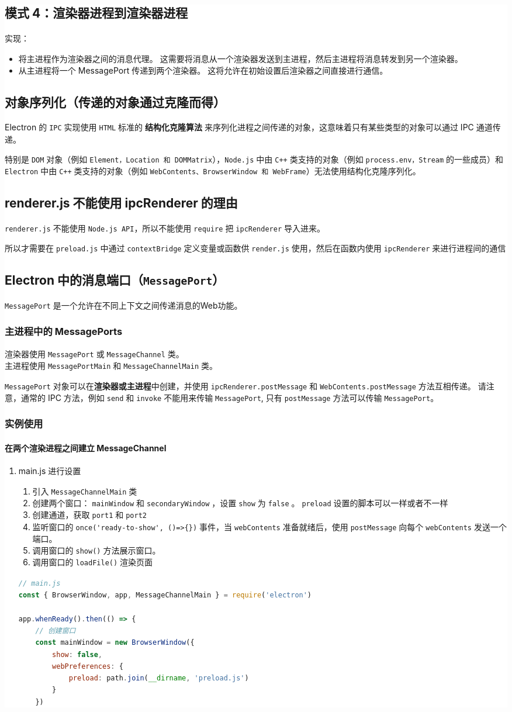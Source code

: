 ## 模式 4：渲染器进程到渲染器进程

实现：

- 将主进程作为渲染器之间的消息代理。 这需要将消息从一个渲染器发送到主进程，然后主进程将消息转发到另一个渲染器。
- 从主进程将一个 MessagePort 传递到两个渲染器。 这将允许在初始设置后渲染器之间直接进行通信。

## 对象序列化（传递的对象通过克隆而得）

Electron 的 `IPC` 实现使用 `HTML` 标准的 **结构化克隆算法** 来序列化进程之间传递的对象，这意味着只有某些类型的对象可以通过 IPC 通道传递。

特别是 `DOM` 对象（例如 `Element，Location 和 DOMMatrix`），`Node.js` 中由 `C++` 类支持的对象（例如 `process.env，Stream` 的一些成员）和 `Electron` 中由 `C++` 类支持的对象（例如 `WebContents、BrowserWindow 和 WebFrame`）无法使用结构化克隆序列化。

## renderer.js 不能使用 ipcRenderer 的理由

`renderer.js` 不能使用 `Node.js API`，所以不能使用 `require` 把 `ipcRenderer` 导入进来。

所以才需要在 `preload.js` 中通过 `contextBridge` 定义变量或函数供 `render.js` 使用，然后在函数内使用 `ipcRenderer` 来进行进程间的通信

## Electron 中的消息端口（`MessagePort`）

`MessagePort` 是一个允许在不同上下文之间传递消息的Web功能。

### 主进程中的 MessagePorts

渲染器使用 `MessagePort` 或 `MessageChannel` 类。  
主进程使用 `MessagePortMain` 和 `MessageChannelMain` 类。

`MessagePort` 对象可以在**渲染器或主进程**中创建，并使用 `ipcRenderer.postMessage` 和 `WebContents.postMessage` 方法互相传递。
请注意，通常的 IPC 方法，例如 `send` 和 `invoke` 不能用来传输 `MessagePort`, 只有 `postMessage` 方法可以传输 `MessagePort`。

### 实例使用

#### 在两个渲染进程之间建立 MessageChannel

1. main.js 进行设置
   1. 引入 `MessageChannelMain` 类
   2. 创建两个窗口： `mainWindow` 和 `secondaryWindow` ，设置 `show` 为 `false` 。 `preload` 设置的脚本可以一样或者不一样
   3. 创建通道，获取 `port1` 和 `port2`
   4. 监听窗口的 `once('ready-to-show', ()=>{})` 事件，当 `webContents` 准备就绪后，使用 `postMessage` 向每个 `webContents` 发送一个端口。
   5. 调用窗口的 `show()` 方法展示窗口。
   6. 调用窗口的 `loadFile()` 渲染页面

    ```js
    // main.js
    const { BrowserWindow, app, MessageChannelMain } = require('electron')

    app.whenReady().then(() => {
        // 创建窗口
        const mainWindow = new BrowserWindow({
            show: false,
            webPreferences: {
                preload: path.join(__dirname, 'preload.js')
            }
        })
